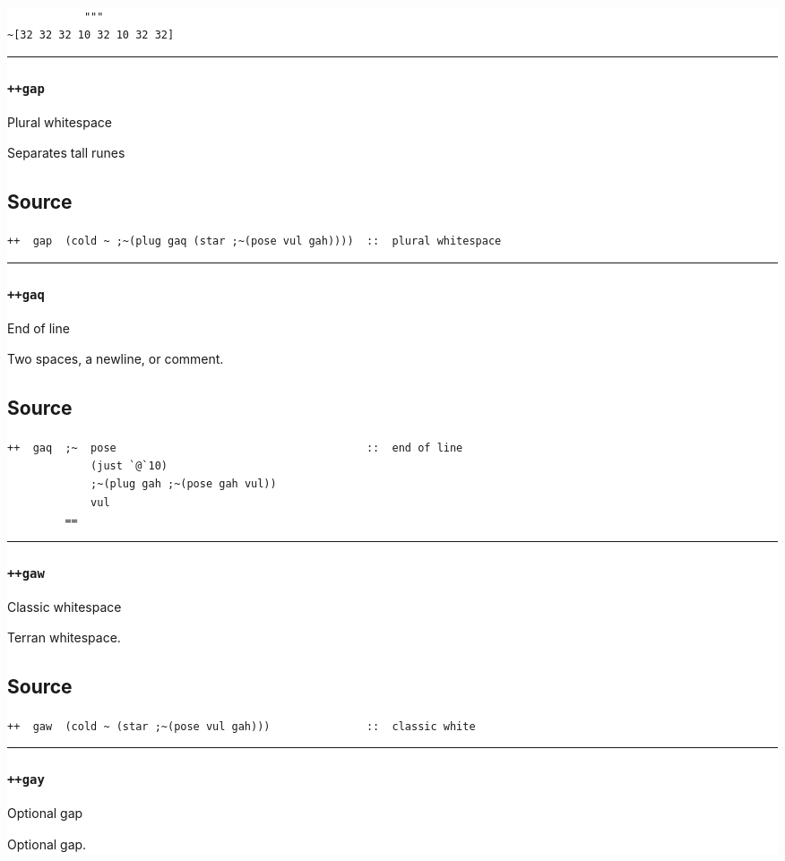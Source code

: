                 """
    ~[32 32 32 10 32 10 32 32]



***
### `++gap`

Plural whitespace

Separates tall runes

Source
------

    ++  gap  (cold ~ ;~(plug gaq (star ;~(pose vul gah))))  ::  plural whitespace



***
### `++gaq`

End of line

Two spaces, a newline, or comment.
    
Source
------

    ++  gaq  ;~  pose                                       ::  end of line
                 (just `@`10)
                 ;~(plug gah ;~(pose gah vul))
                 vul
             ==




***
### `++gaw`

Classic whitespace

Terran whitespace.

Source
------

    ++  gaw  (cold ~ (star ;~(pose vul gah)))               ::  classic white



***
### `++gay`

Optional gap

Optional gap.
